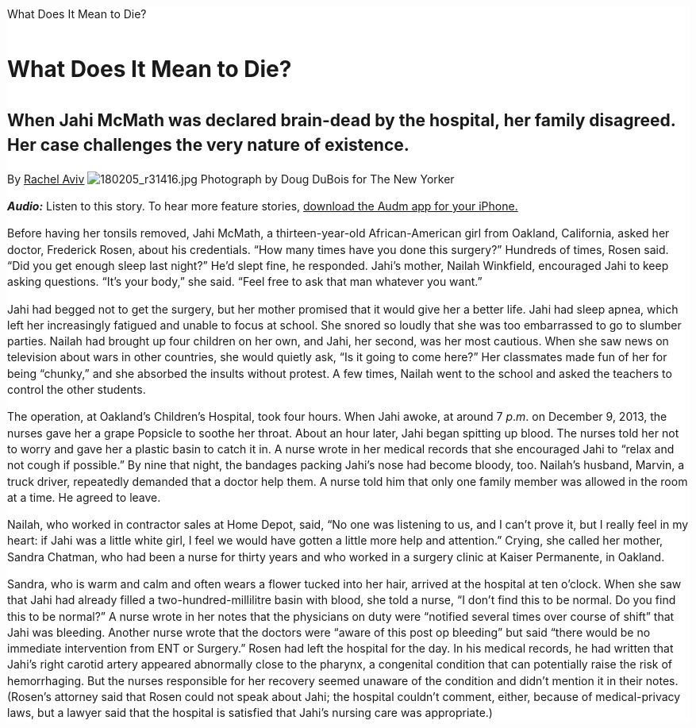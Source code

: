 What Does It Mean to Die?

# What Does It Mean to Die?

## When Jahi McMath was declared brain-dead by the hospital, her family disagreed. Her case challenges the very nature of existence.

By [Rachel Aviv](https://www.newyorker.com/contributors/rachel-aviv)
![180205_r31416.jpg](../_resources/d678c49be7441e8f0d7d1a80cea68c84.jpg)
Photograph by Doug DuBois for The New Yorker

***Audio:*** Listen to this story. To hear more feature stories, [download the Audm app for your iPhone.](https://goo.gl/gYuN9t)

Before having her tonsils removed, Jahi McMath, a thirteen-year-old African-American girl from Oakland, California, asked her doctor, Frederick Rosen, about his credentials. “How many times have you done this surgery?” Hundreds of times, Rosen said. “Did you get enough sleep last night?” He’d slept fine, he responded. Jahi’s mother, Nailah Winkfield, encouraged Jahi to keep asking questions. “It’s your body,” she said. “Feel free to ask that man whatever you want.”

Jahi had begged not to get the surgery, but her mother promised that it would give her a better life. Jahi had sleep apnea, which left her increasingly fatigued and unable to focus at school. She snored so loudly that she was too embarrassed to go to slumber parties. Nailah had brought up four children on her own, and Jahi, her second, was her most cautious. When she saw news on television about wars in other countries, she would quietly ask, “Is it going to come here?” Her classmates made fun of her for being “chunky,” and she absorbed the insults without protest. A few times, Nailah went to the school and asked the teachers to control the other students.

The operation, at Oakland’s Children’s Hospital, took four hours. When Jahi awoke, at around 7 *p*.*m*. on December 9, 2013, the nurses gave her a grape Popsicle to soothe her throat. About an hour later, Jahi began spitting up blood. The nurses told her not to worry and gave her a plastic basin to catch it in. A nurse wrote in her medical records that she encouraged Jahi to “relax and not cough if possible.” By nine that night, the bandages packing Jahi’s nose had become bloody, too. Nailah’s husband, Marvin, a truck driver, repeatedly demanded that a doctor help them. A nurse told him that only one family member was allowed in the room at a time. He agreed to leave.

Nailah, who worked in contractor sales at Home Depot, said, “No one was listening to us, and I can’t prove it, but I really feel in my heart: if Jahi was a little white girl, I feel we would have gotten a little more help and attention.” Crying, she called her mother, Sandra Chatman, who had been a nurse for thirty years and who worked in a surgery clinic at Kaiser Permanente, in Oakland.

Sandra, who is warm and calm and often wears a flower tucked into her hair, arrived at the hospital at ten o’clock. When she saw that Jahi had already filled a two-hundred-millilitre basin with blood, she told a nurse, “I don’t find this to be normal. Do you find this to be normal?” A nurse wrote in her notes that the physicians on duty were “notified several times over course of shift” that Jahi was bleeding. Another nurse wrote that the doctors were “aware of this post op bleeding” but said “there would be no immediate intervention from ENT or Surgery.” Rosen had left the hospital for the day. In his medical records, he had written that Jahi’s right carotid artery appeared abnormally close to the pharynx, a congenital condition that can potentially raise the risk of hemorrhaging. But the nurses responsible for her recovery seemed unaware of the condition and didn’t mention it in their notes. (Rosen’s attorney said that Rosen could not speak about Jahi; the hospital couldn’t comment, either, because of medical-privacy laws, but a lawyer said that the hospital is satisfied that Jahi’s nursing care was appropriate.)
